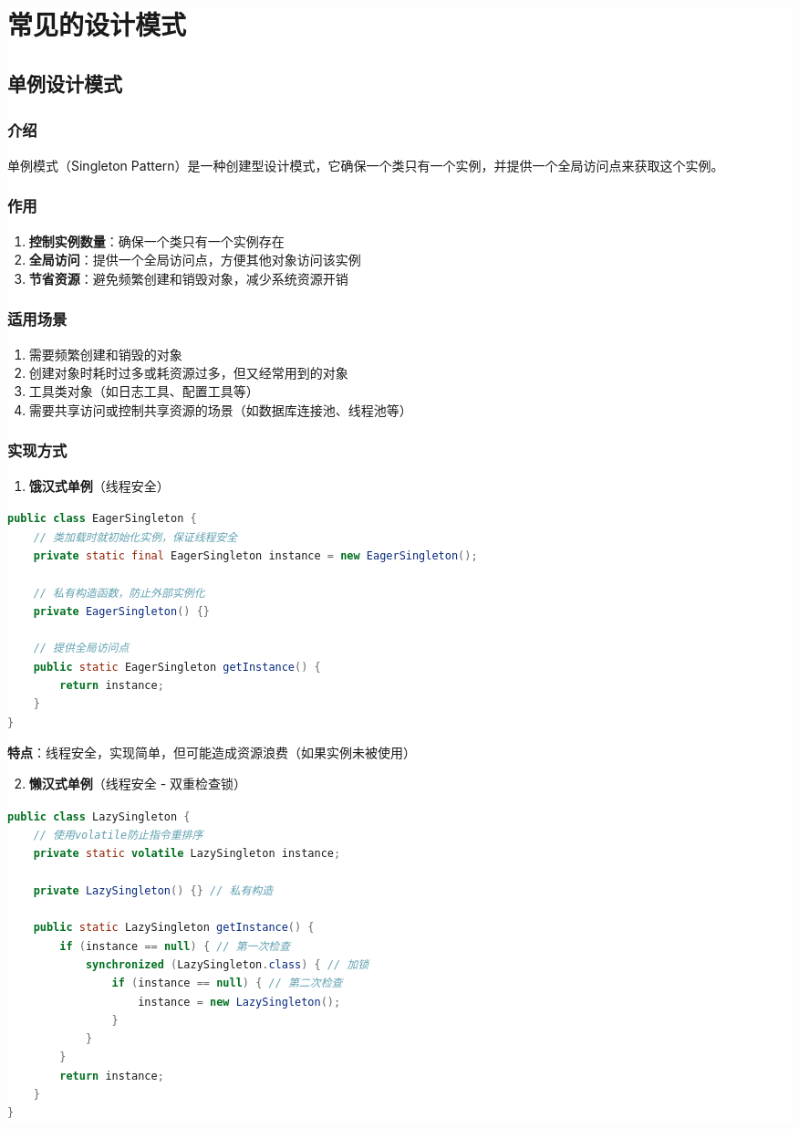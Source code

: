 # 常见的设计模式

## 单例设计模式

### 介绍

单例模式（Singleton Pattern）是一种创建型设计模式，它确保一个类只有一个实例，并提供一个全局访问点来获取这个实例。

### 作用

1. **控制实例数量**：确保一个类只有一个实例存在
2. **全局访问**：提供一个全局访问点，方便其他对象访问该实例
3. **节省资源**：避免频繁创建和销毁对象，减少系统资源开销

### 适用场景

1. 需要频繁创建和销毁的对象
2. 创建对象时耗时过多或耗资源过多，但又经常用到的对象
3. 工具类对象（如日志工具、配置工具等）
4. 需要共享访问或控制共享资源的场景（如数据库连接池、线程池等）

### 实现方式

1. **饿汉式单例**（线程安全）

```java
public class EagerSingleton {
    // 类加载时就初始化实例，保证线程安全
    private static final EagerSingleton instance = new EagerSingleton();
    
    // 私有构造函数，防止外部实例化
    private EagerSingleton() {}
    
    // 提供全局访问点
    public static EagerSingleton getInstance() {
        return instance;
    }
}
```

**特点**：线程安全，实现简单，但可能造成资源浪费（如果实例未被使用）

2. **懒汉式单例**（线程安全 - 双重检查锁）

```java
public class LazySingleton {
    // 使用volatile防止指令重排序
    private static volatile LazySingleton instance;
    
    private LazySingleton() {} // 私有构造
    
    public static LazySingleton getInstance() {
        if (instance == null) { // 第一次检查
            synchronized (LazySingleton.class) { // 加锁
                if (instance == null) { // 第二次检查
                    instance = new LazySingleton();
                }
            }
        }
        return instance;
    }
}
```
